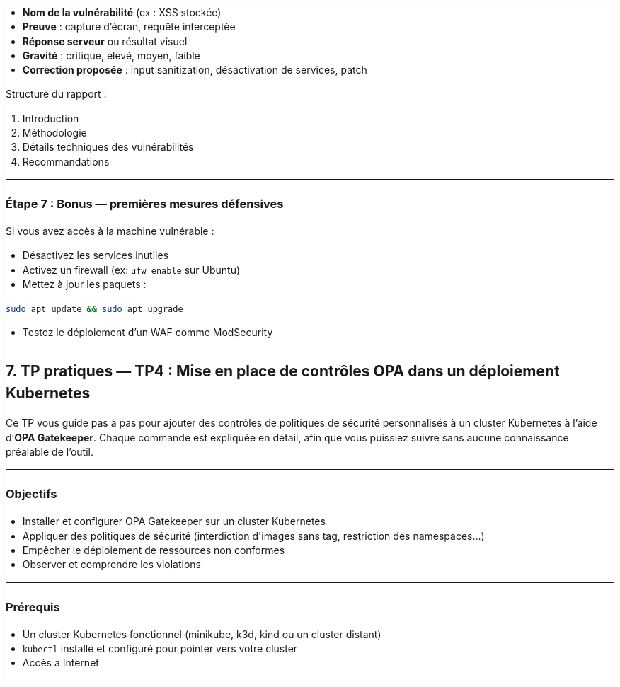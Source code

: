 * **Nom de la vulnérabilité** (ex : XSS stockée)
* **Preuve** : capture d’écran, requête interceptée
* **Réponse serveur** ou résultat visuel
* **Gravité** : critique, élevé, moyen, faible
* **Correction proposée** : input sanitization, désactivation de services, patch

Structure du rapport :

1. Introduction
2. Méthodologie
3. Détails techniques des vulnérabilités
4. Recommandations

---

### Étape 7 : Bonus — premières mesures défensives

Si vous avez accès à la machine vulnérable :

* Désactivez les services inutiles
* Activez un firewall (ex: `ufw enable` sur Ubuntu)
* Mettez à jour les paquets :

```bash
sudo apt update && sudo apt upgrade
```

* Testez le déploiement d’un WAF comme ModSecurity



## 7. TP pratiques — TP4 : Mise en place de contrôles OPA dans un déploiement Kubernetes

Ce TP vous guide pas à pas pour ajouter des contrôles de politiques de sécurité personnalisés à un cluster Kubernetes à l’aide d’**OPA Gatekeeper**. Chaque commande est expliquée en détail, afin que vous puissiez suivre sans aucune connaissance préalable de l’outil.

---

### Objectifs

* Installer et configurer OPA Gatekeeper sur un cluster Kubernetes
* Appliquer des politiques de sécurité (interdiction d'images sans tag, restriction des namespaces...)
* Empêcher le déploiement de ressources non conformes
* Observer et comprendre les violations

---

### Prérequis

* Un cluster Kubernetes fonctionnel (minikube, k3d, kind ou un cluster distant)
* `kubectl` installé et configuré pour pointer vers votre cluster
* Accès à Internet

---